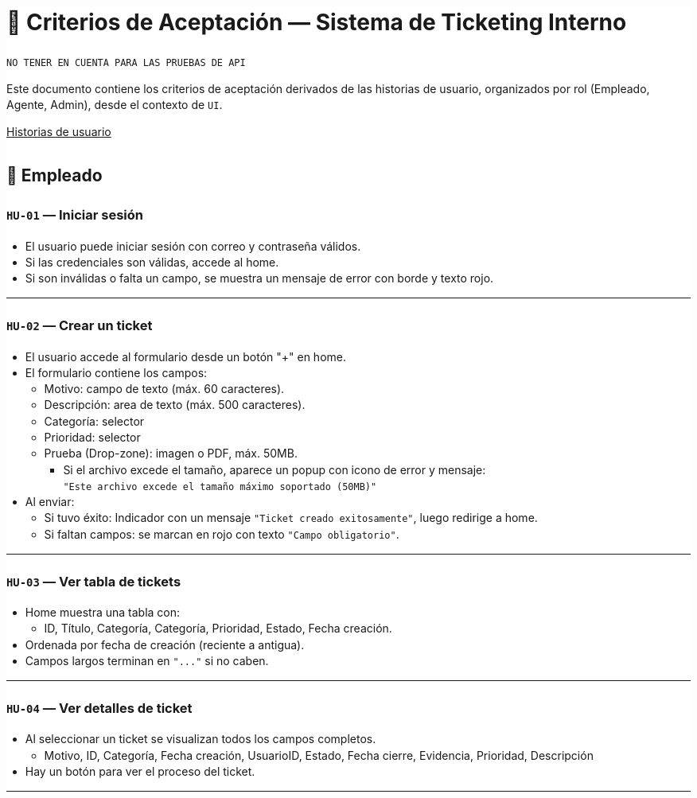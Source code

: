 # 📄 Criterios de Aceptación — Sistema de Ticketing Interno

`NO TENER EN CUENTA PARA LAS PRUEBAS DE API`

Este documento contiene los criterios de aceptación derivados de las historias de
usuario, organizados por rol (Empleado, Agente, Admin), desde el contexto de `UI`.

[Historias de usuario](../1.Requirements/3.UserStories.md)

## 👤 Empleado

### `HU-01` — Iniciar sesión

- El usuario puede iniciar sesión con correo y contraseña válidos.
- Si las credenciales son válidas, accede al home.
- Si son inválidas o falta un campo, se muestra un mensaje de error con borde y texto
  rojo.

---

### `HU-02` — Crear un ticket

- El usuario accede al formulario desde un botón "+" en home.
- El formulario contiene los campos:
  - Motivo: campo de texto (máx. 60 caracteres).
  - Descripción: area de texto (máx. 500 caracteres).
  - Categoría: selector
  - Prioridad: selector
  - Prueba (Drop-zone): imagen o PDF, máx. 50MB.
    - Si el archivo excede el tamaño, aparece un popup con icono de error y
      mensaje:  
       `"Este archivo excede el tamaño máximo soportado (50MB)"`
- Al enviar:
  - Si tuvo éxito: Indicador con un mensaje `"Ticket creado exitosamente"`, luego
    redirige a home.
  - Si faltan campos: se marcan en rojo con texto `"Campo obligatorio"`.

---

### `HU-03` — Ver tabla de tickets

- Home muestra una tabla con:
  - ID, Título, Categoría, Categoría, Prioridad, Estado, Fecha creación.
- Ordenada por fecha de creación (reciente a antigua).
- Campos largos terminan en `"..."` si no caben.

---

### `HU-04` — Ver detalles de ticket

- Al seleccionar un ticket se visualizan todos los campos completos.
  - Motivo, ID, Categoría, Fecha creación, UsuarioID, Estado, Fecha cierre,
    Evidencia, Prioridad, Descripción
- Hay un botón para ver el proceso del ticket.

---